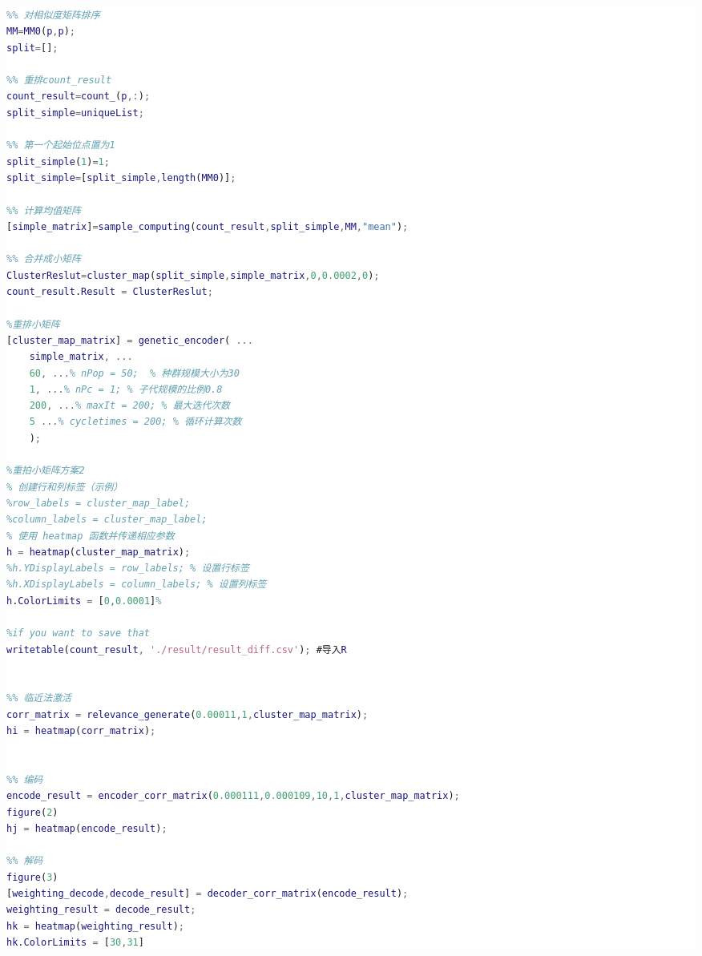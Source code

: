 ```matlab
%% 对相似度矩阵排序
MM=MM0(p,p);
split=[];

%% 重排count_result
count_result=count_(p,:);
split_simple=uniqueList;

%% 第一个起始位点置为1
split_simple(1)=1;
split_simple=[split_simple,length(MM0)];

%% 计算均值矩阵
[simple_matrix]=sample_computing(count_result,split_simple,MM,"mean");

%% 合并成小矩阵
ClusterReslut=cluster_map(split_simple,simple_matrix,0,0.0002,0);
count_result.Result = ClusterReslut;

%重排小矩阵
[cluster_map_matrix] = genetic_encoder( ...
    simple_matrix, ...
    60, ...% nPop = 50;  % 种群规模大小为30
    1, ...% nPc = 1; % 子代规模的比例0.8
    200, ...% maxIt = 200; % 最大迭代次数
    5 ...% cycletimes = 200; % 循环计算次数
    );

%重拍小矩阵方案2
% 创建行和列标签（示例）
%row_labels = cluster_map_label;
%column_labels = cluster_map_label;
% 使用 heatmap 函数并传递相应参数
h = heatmap(cluster_map_matrix);
%h.YDisplayLabels = row_labels; % 设置行标签
%h.XDisplayLabels = column_labels; % 设置列标签
h.ColorLimits = [0,0.0001]%

%if you want to save that
writetable(count_result, './result/result_diff.csv'); #导入R


%% 临近法激活
corr_matrix = relevance_generate(0.00011,1,cluster_map_matrix);
hi = heatmap(corr_matrix);


%% 编码
encode_result = encoder_corr_matrix(0.000111,0.000109,10,1,cluster_map_matrix);
figure(2)
hj = heatmap(encode_result);

%% 解码
figure(3)
[weighting_decode,decode_result] = decoder_corr_matrix(encode_result);
weighting_result = decode_result;
hk = heatmap(weighting_result);
hk.ColorLimits = [30,31]
```
